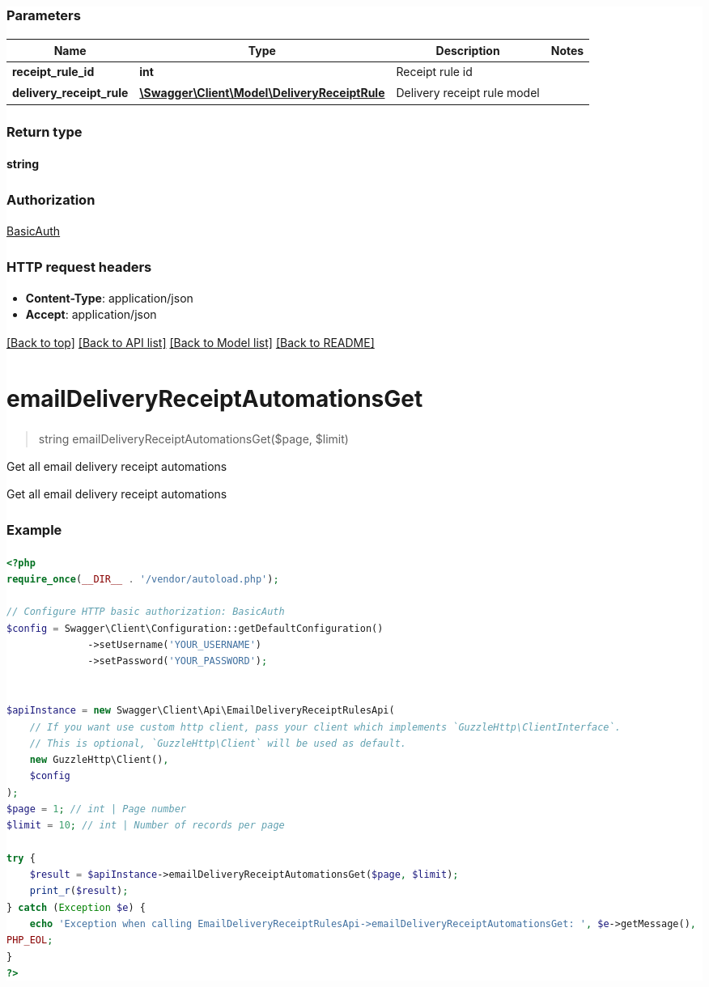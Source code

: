 ### Parameters

Name | Type | Description  | Notes
------------- | ------------- | ------------- | -------------
 **receipt_rule_id** | **int**| Receipt rule id |
 **delivery_receipt_rule** | [**\Swagger\Client\Model\DeliveryReceiptRule**](../Model/DeliveryReceiptRule.md)| Delivery receipt rule model |

### Return type

**string**

### Authorization

[BasicAuth](../../README.md#BasicAuth)

### HTTP request headers

 - **Content-Type**: application/json
 - **Accept**: application/json

[[Back to top]](#) [[Back to API list]](../../README.md#documentation-for-api-endpoints) [[Back to Model list]](../../README.md#documentation-for-models) [[Back to README]](../../README.md)

# **emailDeliveryReceiptAutomationsGet**
> string emailDeliveryReceiptAutomationsGet($page, $limit)

Get all email delivery receipt automations

Get all email delivery receipt automations

### Example
```php
<?php
require_once(__DIR__ . '/vendor/autoload.php');

// Configure HTTP basic authorization: BasicAuth
$config = Swagger\Client\Configuration::getDefaultConfiguration()
              ->setUsername('YOUR_USERNAME')
              ->setPassword('YOUR_PASSWORD');


$apiInstance = new Swagger\Client\Api\EmailDeliveryReceiptRulesApi(
    // If you want use custom http client, pass your client which implements `GuzzleHttp\ClientInterface`.
    // This is optional, `GuzzleHttp\Client` will be used as default.
    new GuzzleHttp\Client(),
    $config
);
$page = 1; // int | Page number
$limit = 10; // int | Number of records per page

try {
    $result = $apiInstance->emailDeliveryReceiptAutomationsGet($page, $limit);
    print_r($result);
} catch (Exception $e) {
    echo 'Exception when calling EmailDeliveryReceiptRulesApi->emailDeliveryReceiptAutomationsGet: ', $e->getMessage(), PHP_EOL;
}
?>
```
